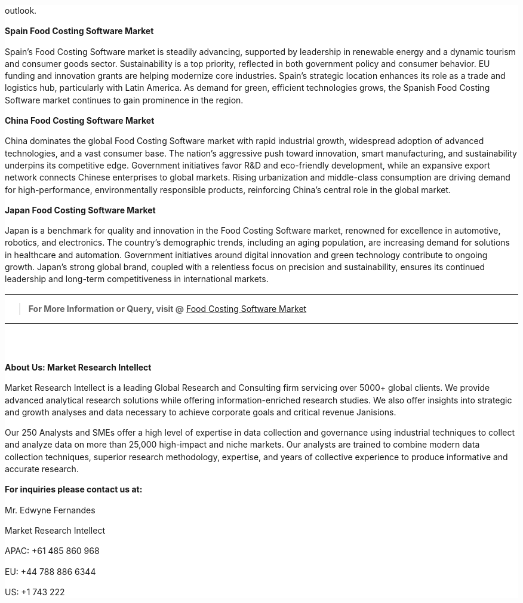 outlook.</p><p class="" data-start="4424" data-end="4975"><strong data-start="4424" data-end="4445">Spain Food Costing Software Market</strong></p><p class="" data-start="4424" data-end="4975">Spain&rsquo;s Food Costing Software market is steadily advancing, supported by leadership in renewable energy and a dynamic tourism and consumer goods sector. Sustainability is a top priority, reflected in both government policy and consumer behavior. EU funding and innovation grants are helping modernize core industries. Spain&rsquo;s strategic location enhances its role as a trade and logistics hub, particularly with Latin America. As demand for green, efficient technologies grows, the Spanish Food Costing Software market continues to gain prominence in the region.</p><p class="" data-start="4977" data-end="5589"><strong data-start="4977" data-end="4998">China Food Costing Software Market</strong></p><p class="" data-start="4977" data-end="5589">China dominates the global Food Costing Software market with rapid industrial growth, widespread adoption of advanced technologies, and a vast consumer base. The nation&rsquo;s aggressive push toward innovation, smart manufacturing, and sustainability underpins its competitive edge. Government initiatives favor R&amp;D and eco-friendly development, while an expansive export network connects Chinese enterprises to global markets. Rising urbanization and middle-class consumption are driving demand for high-performance, environmentally responsible products, reinforcing China&rsquo;s central role in the global market.</p><p class="" data-start="5591" data-end="6162"><strong data-start="5591" data-end="5612">Japan Food Costing Software Market</strong></p><p class="" data-start="5591" data-end="6162">Japan is a benchmark for quality and innovation in the Food Costing Software market, renowned for excellence in automotive, robotics, and electronics. The country&rsquo;s demographic trends, including an aging population, are increasing demand for solutions in healthcare and automation. Government initiatives around digital innovation and green technology contribute to ongoing growth. Japan&rsquo;s strong global brand, coupled with a relentless focus on precision and sustainability, ensures its continued leadership and long-term competitiveness in international markets.</p><hr /><blockquote><p><span class="font-[700]"><strong>For More Information or Query, visit&nbsp;@</strong>&nbsp;</span><span class="font-[700]"><a href="https://www.marketresearchintellect.com/product/food-costing-software-market/?utm_source=Linkedin&utm_medium=019" target="_blank" data-tracking-control-name="article-ssr-frontend-pulse_little-text-block" data-tracking-will-navigate="" data-test-link="">Food Costing Software Market</a></span></p></blockquote><hr /><h3>&nbsp;</h3><p><strong><span class="font-[700]">About Us: Market Research Intellect</span></strong></p><p><span class="">Market Research Intellect is a leading Global Research and Consulting firm servicing over 5000+ global clients. We provide advanced analytical research solutions while offering information-enriched research studies.&nbsp;</span>We also offer insights into strategic and growth analyses and data necessary to achieve corporate goals and critical revenue Janisions.</p><p><span class="">Our 250 Analysts and SMEs offer a high level of expertise in data collection and governance using industrial techniques to collect and analyze data on more than 25,000 high-impact and niche markets. Our analysts are trained to combine modern data collection techniques, superior research methodology, expertise, and years of collective experience to produce informative and accurate research.</span></p><p><strong>For inquiries please contact us at:</strong></p><p>Mr. Edwyne Fernandes</p><p>Market Research Intellect</p><p>APAC: +61 485 860 968</p><p>EU: +44 788 886 6344</p><p>US: +1 743 222